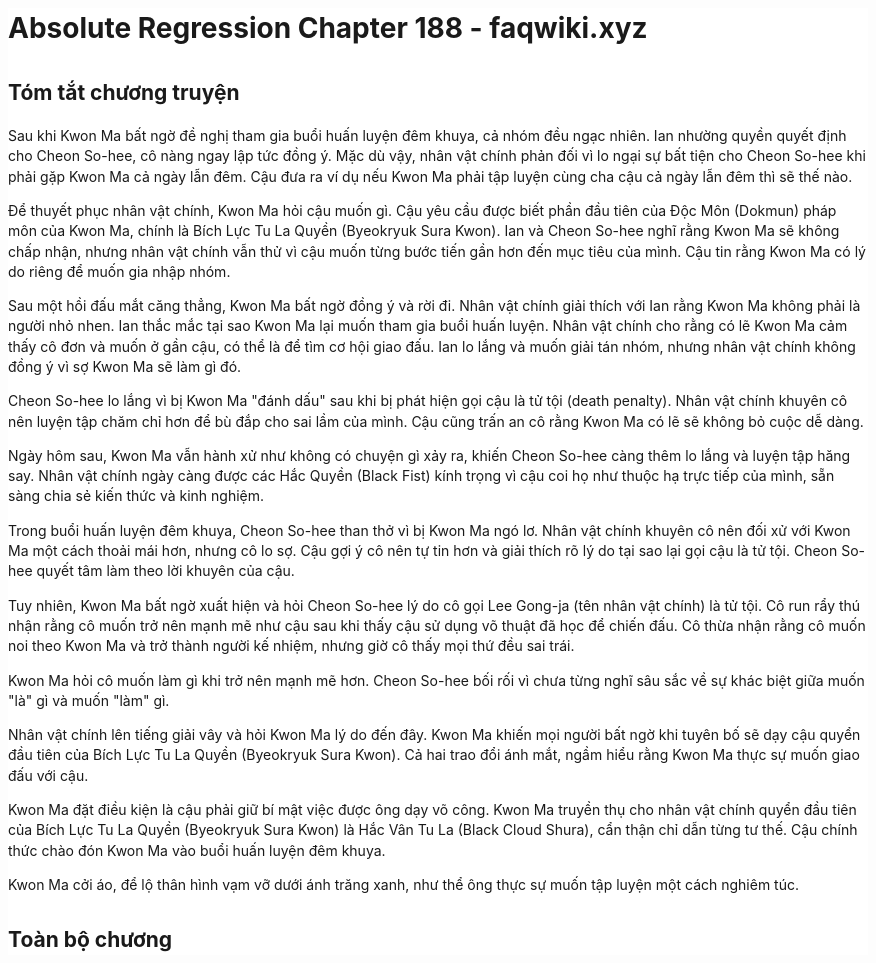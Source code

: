 # Absolute Regression Chapter 188 - faqwiki.xyz

## Tóm tắt chương truyện

Sau khi Kwon Ma bất ngờ đề nghị tham gia buổi huấn luyện đêm khuya, cả nhóm đều ngạc nhiên. Ian nhường quyền quyết định cho Cheon So-hee, cô nàng ngay lập tức đồng ý. Mặc dù vậy, nhân vật chính phản đối vì lo ngại sự bất tiện cho Cheon So-hee khi phải gặp Kwon Ma cả ngày lẫn đêm. Cậu đưa ra ví dụ nếu Kwon Ma phải tập luyện cùng cha cậu cả ngày lẫn đêm thì sẽ thế nào.

Để thuyết phục nhân vật chính, Kwon Ma hỏi cậu muốn gì. Cậu yêu cầu được biết phần đầu tiên của Độc Môn (Dokmun) pháp môn của Kwon Ma, chính là Bích Lực Tu La Quyền (Byeokryuk Sura Kwon). Ian và Cheon So-hee nghĩ rằng Kwon Ma sẽ không chấp nhận, nhưng nhân vật chính vẫn thử vì cậu muốn từng bước tiến gần hơn đến mục tiêu của mình. Cậu tin rằng Kwon Ma có lý do riêng để muốn gia nhập nhóm.

Sau một hồi đấu mắt căng thẳng, Kwon Ma bất ngờ đồng ý và rời đi. Nhân vật chính giải thích với Ian rằng Kwon Ma không phải là người nhỏ nhen. Ian thắc mắc tại sao Kwon Ma lại muốn tham gia buổi huấn luyện. Nhân vật chính cho rằng có lẽ Kwon Ma cảm thấy cô đơn và muốn ở gần cậu, có thể là để tìm cơ hội giao đấu. Ian lo lắng và muốn giải tán nhóm, nhưng nhân vật chính không đồng ý vì sợ Kwon Ma sẽ làm gì đó.

Cheon So-hee lo lắng vì bị Kwon Ma "đánh dấu" sau khi bị phát hiện gọi cậu là tử tội (death penalty). Nhân vật chính khuyên cô nên luyện tập chăm chỉ hơn để bù đắp cho sai lầm của mình. Cậu cũng trấn an cô rằng Kwon Ma có lẽ sẽ không bỏ cuộc dễ dàng.

Ngày hôm sau, Kwon Ma vẫn hành xử như không có chuyện gì xảy ra, khiến Cheon So-hee càng thêm lo lắng và luyện tập hăng say. Nhân vật chính ngày càng được các Hắc Quyền (Black Fist) kính trọng vì cậu coi họ như thuộc hạ trực tiếp của mình, sẵn sàng chia sẻ kiến thức và kinh nghiệm.

Trong buổi huấn luyện đêm khuya, Cheon So-hee than thở vì bị Kwon Ma ngó lơ. Nhân vật chính khuyên cô nên đối xử với Kwon Ma một cách thoải mái hơn, nhưng cô lo sợ. Cậu gợi ý cô nên tự tin hơn và giải thích rõ lý do tại sao lại gọi cậu là tử tội. Cheon So-hee quyết tâm làm theo lời khuyên của cậu.

Tuy nhiên, Kwon Ma bất ngờ xuất hiện và hỏi Cheon So-hee lý do cô gọi Lee Gong-ja (tên nhân vật chính) là tử tội. Cô run rẩy thú nhận rằng cô muốn trở nên mạnh mẽ như cậu sau khi thấy cậu sử dụng võ thuật đã học để chiến đấu. Cô thừa nhận rằng cô muốn noi theo Kwon Ma và trở thành người kế nhiệm, nhưng giờ cô thấy mọi thứ đều sai trái.

Kwon Ma hỏi cô muốn làm gì khi trở nên mạnh mẽ hơn. Cheon So-hee bối rối vì chưa từng nghĩ sâu sắc về sự khác biệt giữa muốn "là" gì và muốn "làm" gì.

Nhân vật chính lên tiếng giải vây và hỏi Kwon Ma lý do đến đây. Kwon Ma khiến mọi người bất ngờ khi tuyên bố sẽ dạy cậu quyển đầu tiên của Bích Lực Tu La Quyền (Byeokryuk Sura Kwon). Cả hai trao đổi ánh mắt, ngầm hiểu rằng Kwon Ma thực sự muốn giao đấu với cậu.

Kwon Ma đặt điều kiện là cậu phải giữ bí mật việc được ông dạy võ công. Kwon Ma truyền thụ cho nhân vật chính quyển đầu tiên của Bích Lực Tu La Quyền (Byeokryuk Sura Kwon) là Hắc Vân Tu La (Black Cloud Shura), cẩn thận chỉ dẫn từng tư thế. Cậu chính thức chào đón Kwon Ma vào buổi huấn luyện đêm khuya.

Kwon Ma cởi áo, để lộ thân hình vạm vỡ dưới ánh trăng xanh, như thể ông thực sự muốn tập luyện một cách nghiêm túc.

## Toàn bộ chương
